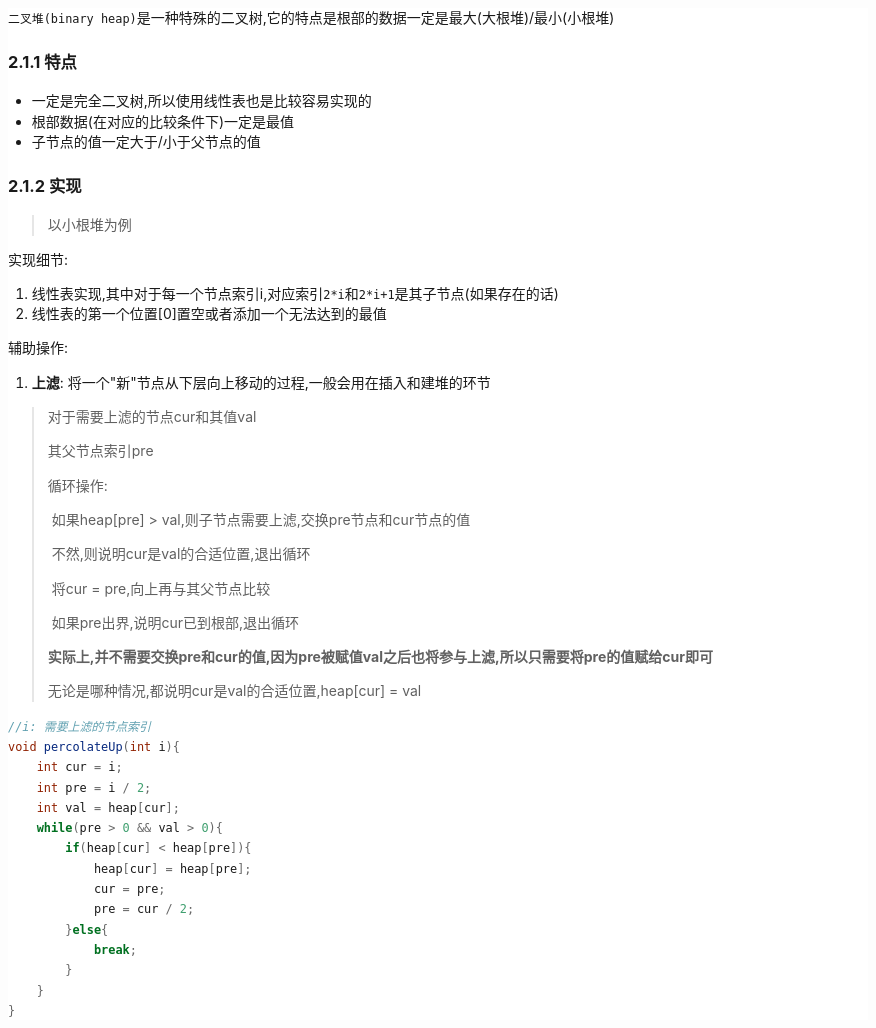 `二叉堆(binary heap)`是一种特殊的二叉树,它的特点是根部的数据一定是最大(大根堆)/最小(小根堆)

### 2.1.1 特点

* 一定是完全二叉树,所以使用线性表也是比较容易实现的
* 根部数据(在对应的比较条件下)一定是最值
* 子节点的值一定大于/小于父节点的值

### 2.1.2 实现

> 以小根堆为例

实现细节:

1. 线性表实现,其中对于每一个节点索引i,对应索引`2*i`和`2*i+1`是其子节点(如果存在的话)
2. 线性表的第一个位置[0]置空或者添加一个无法达到的最值

辅助操作:

1. __上滤__: 将一个"新"节点从下层向上移动的过程,一般会用在插入和建堆的环节

> 对于需要上滤的节点cur和其值val
>
> 其父节点索引pre
>
> 循环操作:
>
> ​	如果heap[pre] > val,则子节点需要上滤,交换pre节点和cur节点的值
>
> ​    不然,则说明cur是val的合适位置,退出循环
>
> ​    将cur = pre,向上再与其父节点比较
>
> ​	如果pre出界,说明cur已到根部,退出循环
>
> ​    __实际上,并不需要交换pre和cur的值,因为pre被赋值val之后也将参与上滤,所以只需要将pre的值赋给cur即可__
>
> 无论是哪种情况,都说明cur是val的合适位置,heap[cur] = val

```java
//i: 需要上滤的节点索引
void percolateUp(int i){
	int cur = i;
    int pre = i / 2;
    int val = heap[cur];
    while(pre > 0 && val > 0){
        if(heap[cur] < heap[pre]){
            heap[cur] = heap[pre];
            cur = pre;
            pre = cur / 2;
        }else{
            break;
        }
    }
}
```
